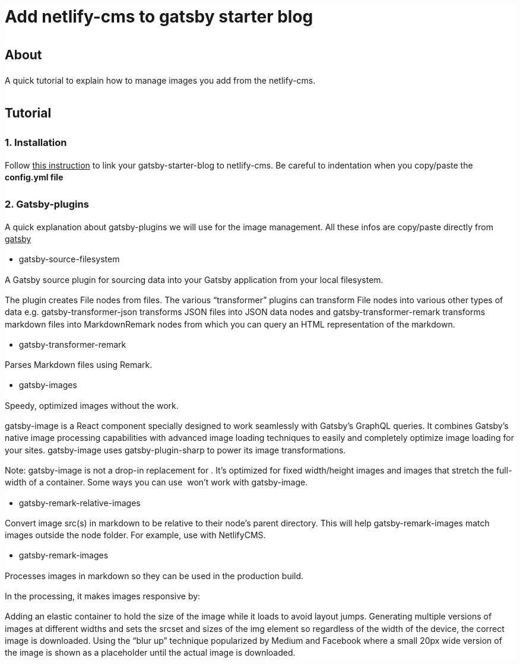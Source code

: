 # Add netlify-cms to gatsby starter blog

## About

A quick tutorial to explain how to manage images you add from the netlify-cms.


## Tutorial

### 1. Installation

Follow [this instruction](https://www.netlifycms.org/docs/gatsby/) to link your gatsby-starter-blog to netlify-cms. Be careful to indentation when you copy/paste the **config.yml file**

### 2. Gatsby-plugins

A quick explanation about gatsby-plugins we will use for the image management. All these infos are copy/paste directly from [gatsby](https://www.gatsbyjs.org)

- gatsby-source-filesystem

A Gatsby source plugin for sourcing data into your Gatsby application from your local filesystem.

The plugin creates File nodes from files. The various “transformer” plugins can transform File nodes into various other types of data e.g. gatsby-transformer-json transforms JSON files into JSON data nodes and gatsby-transformer-remark transforms markdown files into MarkdownRemark nodes from which you can query an HTML representation of the markdown.

- gatsby-transformer-remark

Parses Markdown files using Remark.

- gatsby-images

Speedy, optimized images without the work.

gatsby-image is a React component specially designed to work seamlessly with Gatsby’s GraphQL queries. It combines Gatsby’s native image processing capabilities with advanced image loading techniques to easily and completely optimize image loading for your sites. gatsby-image uses gatsby-plugin-sharp to power its image transformations.

Note: gatsby-image is not a drop-in replacement for <img />. It’s optimized for fixed width/height images and images that stretch the full-width of a container. Some ways you can use <img /> won’t work with gatsby-image.

- gatsby-remark-relative-images

Convert image src(s) in markdown to be relative to their node’s parent directory. This will help gatsby-remark-images match images outside the node folder. For example, use with NetlifyCMS.

- gatsby-remark-images

Processes images in markdown so they can be used in the production build.

In the processing, it makes images responsive by:

Adding an elastic container to hold the size of the image while it loads to avoid layout jumps.
Generating multiple versions of images at different widths and sets the srcset and sizes of the img element so regardless of the width of the device, the correct image is downloaded.
Using the “blur up” technique popularized by Medium and Facebook where a small 20px wide version of the image is shown as a placeholder until the actual image is downloaded.
